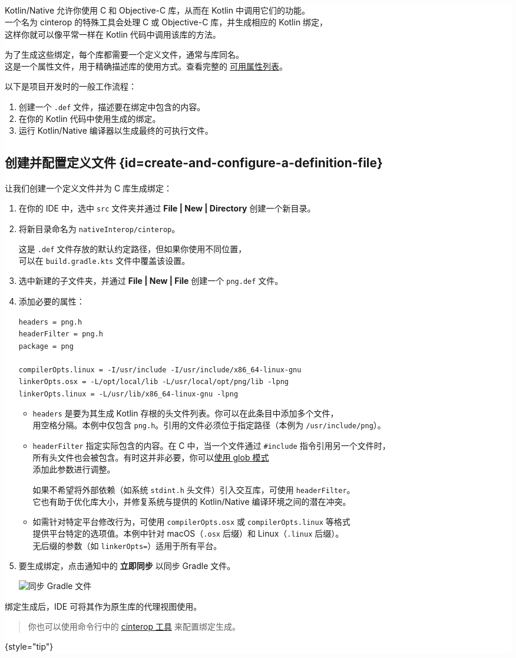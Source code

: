 [//]: # (title: 定义文件)

[//]: # (TODO 待校对)

Kotlin/Native 允许你使用 C 和 Objective-C 库，从而在 Kotlin 中调用它们的功能。  
一个名为 cinterop 的特殊工具会处理 C 或 Objective-C 库，并生成相应的 Kotlin 绑定，  
这样你就可以像平常一样在 Kotlin 代码中调用该库的方法。

为了生成这些绑定，每个库都需要一个定义文件，通常与库同名。  
这是一个属性文件，用于精确描述库的使用方式。查看完整的 [可用属性列表](#properties)。

以下是项目开发时的一般工作流程：

1. 创建一个 `.def` 文件，描述要在绑定中包含的内容。
2. 在你的 Kotlin 代码中使用生成的绑定。
3. 运行 Kotlin/Native 编译器以生成最终的可执行文件。

## 创建并配置定义文件 {id=create-and-configure-a-definition-file}

让我们创建一个定义文件并为 C 库生成绑定：

1. 在你的 IDE 中，选中 `src` 文件夹并通过 **File | New | Directory** 创建一个新目录。
2. 将新目录命名为 `nativeInterop/cinterop`。
   
   这是 `.def` 文件存放的默认约定路径，但如果你使用不同位置，  
   可以在 `build.gradle.kts` 文件中覆盖该设置。
3. 选中新建的子文件夹，并通过 **File | New | File** 创建一个 `png.def` 文件。
4. 添加必要的属性：

   ```none
   headers = png.h
   headerFilter = png.h
   package = png
   
   compilerOpts.linux = -I/usr/include -I/usr/include/x86_64-linux-gnu
   linkerOpts.osx = -L/opt/local/lib -L/usr/local/opt/png/lib -lpng
   linkerOpts.linux = -L/usr/lib/x86_64-linux-gnu -lpng
   ```

   * `headers` 是要为其生成 Kotlin 存根的头文件列表。你可以在此条目中添加多个文件，  
     用空格分隔。本例中仅包含 `png.h`。引用的文件必须位于指定路径（本例为 `/usr/include/png`）。
   * `headerFilter` 指定实际包含的内容。在 C 中，当一个文件通过 `#include` 指令引用另一个文件时，  
     所有头文件也会被包含。有时这并非必要，你可以[使用 glob 模式](https://en.wikipedia.org/wiki/Glob_(programming))  
     添加此参数进行调整。

     如果不希望将外部依赖（如系统 `stdint.h` 头文件）引入交互库，可使用 `headerFilter`。  
     它也有助于优化库大小，并修复系统与提供的 Kotlin/Native 编译环境之间的潜在冲突。

   * 如需针对特定平台修改行为，可使用 `compilerOpts.osx` 或 `compilerOpts.linux` 等格式  
     提供平台特定的选项值。本例中针对 macOS（`.osx` 后缀）和 Linux（`.linux` 后缀）。  
     无后缀的参数（如 `linkerOpts=`）适用于所有平台。

5. 要生成绑定，点击通知中的 **立即同步** 以同步 Gradle 文件。

   ![同步 Gradle 文件](gradle-sync.png)

绑定生成后，IDE 可将其作为原生库的代理视图使用。

> 你也可以使用命令行中的 [cinterop 工具](#generate-bindings-using-command-line) 来配置绑定生成。
>
{style="tip"}

